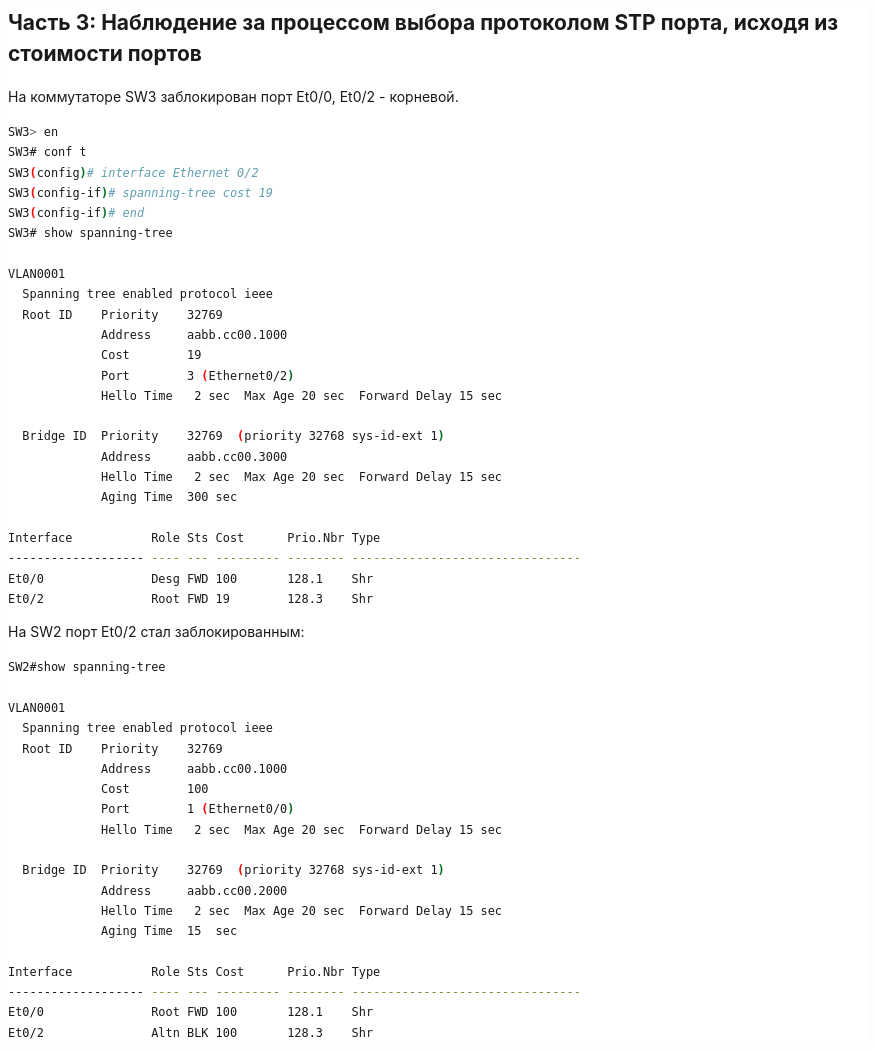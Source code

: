 ## Часть 3: Наблюдение за процессом выбора протоколом STP порта, исходя из стоимости портов

На коммутаторе SW3 заблокирован порт Et0/0, Et0/2 - корневой.

```bash
SW3> en
SW3# conf t
SW3(config)# interface Ethernet 0/2
SW3(config-if)# spanning-tree cost 19
SW3(config-if)# end
SW3# show spanning-tree

VLAN0001
  Spanning tree enabled protocol ieee
  Root ID    Priority    32769
             Address     aabb.cc00.1000
             Cost        19
             Port        3 (Ethernet0/2)
             Hello Time   2 sec  Max Age 20 sec  Forward Delay 15 sec

  Bridge ID  Priority    32769  (priority 32768 sys-id-ext 1)
             Address     aabb.cc00.3000
             Hello Time   2 sec  Max Age 20 sec  Forward Delay 15 sec
             Aging Time  300 sec

Interface           Role Sts Cost      Prio.Nbr Type
------------------- ---- --- --------- -------- --------------------------------
Et0/0               Desg FWD 100       128.1    Shr
Et0/2               Root FWD 19        128.3    Shr
```

На SW2 порт Et0/2 стал заблокированным:

```bash
SW2#show spanning-tree

VLAN0001
  Spanning tree enabled protocol ieee
  Root ID    Priority    32769
             Address     aabb.cc00.1000
             Cost        100
             Port        1 (Ethernet0/0)
             Hello Time   2 sec  Max Age 20 sec  Forward Delay 15 sec

  Bridge ID  Priority    32769  (priority 32768 sys-id-ext 1)
             Address     aabb.cc00.2000
             Hello Time   2 sec  Max Age 20 sec  Forward Delay 15 sec
             Aging Time  15  sec

Interface           Role Sts Cost      Prio.Nbr Type
------------------- ---- --- --------- -------- --------------------------------
Et0/0               Root FWD 100       128.1    Shr
Et0/2               Altn BLK 100       128.3    Shr
```
